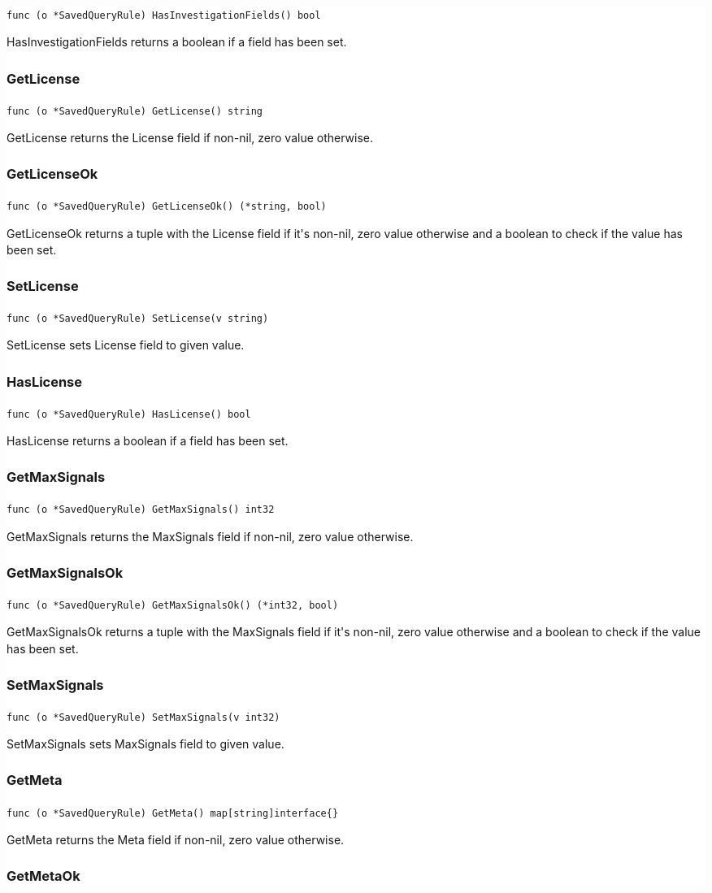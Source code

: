 `func (o *SavedQueryRule) HasInvestigationFields() bool`

HasInvestigationFields returns a boolean if a field has been set.

### GetLicense

`func (o *SavedQueryRule) GetLicense() string`

GetLicense returns the License field if non-nil, zero value otherwise.

### GetLicenseOk

`func (o *SavedQueryRule) GetLicenseOk() (*string, bool)`

GetLicenseOk returns a tuple with the License field if it's non-nil, zero value otherwise
and a boolean to check if the value has been set.

### SetLicense

`func (o *SavedQueryRule) SetLicense(v string)`

SetLicense sets License field to given value.

### HasLicense

`func (o *SavedQueryRule) HasLicense() bool`

HasLicense returns a boolean if a field has been set.

### GetMaxSignals

`func (o *SavedQueryRule) GetMaxSignals() int32`

GetMaxSignals returns the MaxSignals field if non-nil, zero value otherwise.

### GetMaxSignalsOk

`func (o *SavedQueryRule) GetMaxSignalsOk() (*int32, bool)`

GetMaxSignalsOk returns a tuple with the MaxSignals field if it's non-nil, zero value otherwise
and a boolean to check if the value has been set.

### SetMaxSignals

`func (o *SavedQueryRule) SetMaxSignals(v int32)`

SetMaxSignals sets MaxSignals field to given value.


### GetMeta

`func (o *SavedQueryRule) GetMeta() map[string]interface{}`

GetMeta returns the Meta field if non-nil, zero value otherwise.

### GetMetaOk
